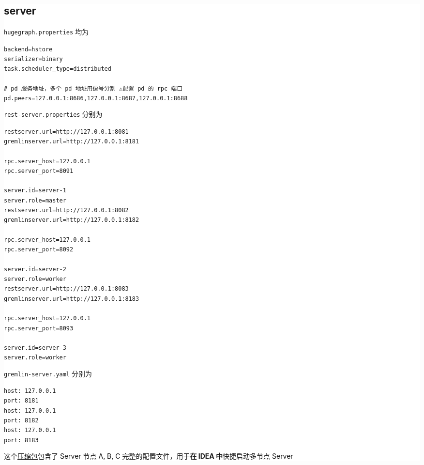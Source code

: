 ## server

`hugegraph.properties` 均为

```Properties
backend=hstore
serializer=binary
task.scheduler_type=distributed

# pd 服务地址，多个 pd 地址用逗号分割 ⚠️配置 pd 的 rpc 端口
pd.peers=127.0.0.1:8686,127.0.0.1:8687,127.0.0.1:8688
```

`rest-server.properties` 分别为

```Properties
restserver.url=http://127.0.0.1:8081
gremlinserver.url=http://127.0.0.1:8181

rpc.server_host=127.0.0.1
rpc.server_port=8091

server.id=server-1
server.role=master
restserver.url=http://127.0.0.1:8082
gremlinserver.url=http://127.0.0.1:8182

rpc.server_host=127.0.0.1
rpc.server_port=8092

server.id=server-2
server.role=worker
restserver.url=http://127.0.0.1:8083
gremlinserver.url=http://127.0.0.1:8183

rpc.server_host=127.0.0.1
rpc.server_port=8093

server.id=server-3
server.role=worker
```

`gremlin-server.yaml` 分别为

```Properties
host: 127.0.0.1
port: 8181
host: 127.0.0.1
port: 8182
host: 127.0.0.1
port: 8183
```

这个[压缩包](https://github.com/hugegraph/hugegraph/releases/download/pd-store-tmp/multi-server.zip)包含了 Server 节点 A, B, C 完整的配置文件，用于**在 IDEA 中**快捷启动多节点 Server
